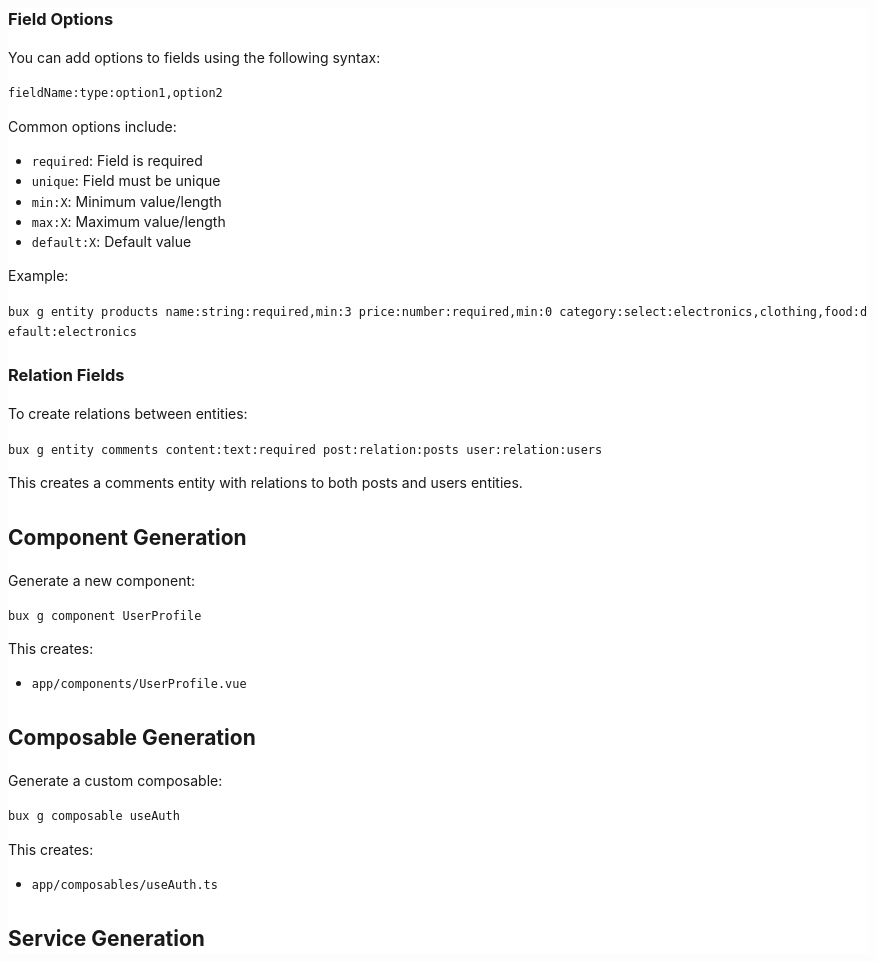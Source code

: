 ### Field Options

You can add options to fields using the following syntax:

```bash
fieldName:type:option1,option2
```

Common options include:

- `required`: Field is required
- `unique`: Field must be unique
- `min:X`: Minimum value/length
- `max:X`: Maximum value/length
- `default:X`: Default value

Example:

```bash
bux g entity products name:string:required,min:3 price:number:required,min:0 category:select:electronics,clothing,food:default:electronics
```

### Relation Fields

To create relations between entities:

```bash
bux g entity comments content:text:required post:relation:posts user:relation:users
```

This creates a comments entity with relations to both posts and users entities.

## Component Generation

Generate a new component:

```bash
bux g component UserProfile
```

This creates:
- `app/components/UserProfile.vue`

## Composable Generation

Generate a custom composable:

```bash
bux g composable useAuth
```

This creates:
- `app/composables/useAuth.ts`

## Service Generation
